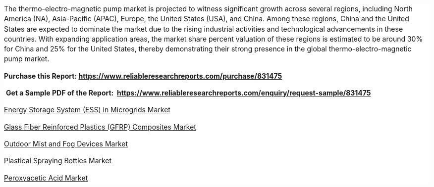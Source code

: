 <p><p>The thermo-electro-magnetic pump market is projected to witness significant growth across several regions, including North America (NA), Asia-Pacific (APAC), Europe, the United States (USA), and China. Among these regions, China and the United States are expected to dominate the market due to the rising industrial activities and technological advancements in these countries. With expanding application areas, the market share percent valuation of these regions is estimated to be around 30% for China and 25% for the United States, thereby demonstrating their strong presence in the global thermo-electro-magnetic pump market.</p></p>
<p><strong>Purchase this Report: <a href="https://www.reliableresearchreports.com/purchase/831475">https://www.reliableresearchreports.com/purchase/831475</a></strong></p>
<p>&nbsp;<strong>Get a Sample PDF of the Report:&nbsp;&nbsp;<a href="https://www.reliableresearchreports.com/enquiry/request-sample/831475">https://www.reliableresearchreports.com/enquiry/request-sample/831475</a></strong></p>
<p><strong></strong></p>
<p><p><a href="https://www.linkedin.com/pulse/decoding-energy-storage-system-ess-microgrids-market-deep/">Energy Storage System (ESS) in Microgrids Market</a></p><p><a href="https://medium.com/@zoeyjohns1903/glass-fiber-reinforced-plastics-gfrp-composites-market-trends-and-market-analysis-forecasted-for-b2d47d0d6232">Glass Fiber Reinforced Plastics (GFRP) Composites Market</a></p><p><a href="https://www.linkedin.com/pulse/outdoor-mist-fog-devices-market-research-report-provides/">Outdoor Mist and Fog Devices Market</a></p><p><a href="https://www.linkedin.com/pulse/plastical-spraying-bottles-market-size-2023-2030-global/">Plastical Spraying Bottles Market</a></p><p><a href="https://medium.com/@kaceyrath/analyzing-peroxyacetic-acid-market-global-industry-perspective-and-forecast-2023-to-2030-229d5682cb13">Peroxyacetic Acid Market</a></p></p>